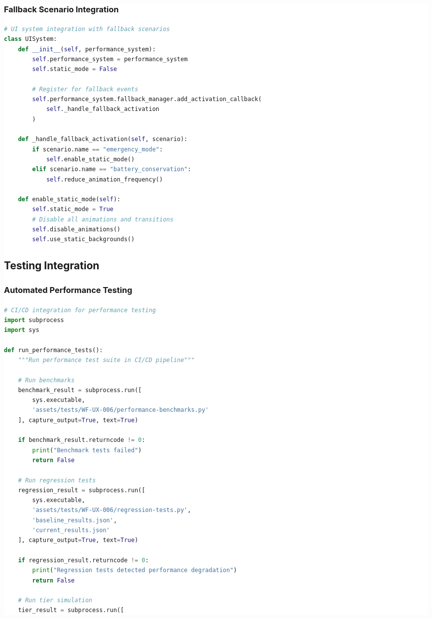 ### Fallback Scenario Integration

```python
# UI system integration with fallback scenarios
class UISystem:
    def __init__(self, performance_system):
        self.performance_system = performance_system
        self.static_mode = False
        
        # Register for fallback events
        self.performance_system.fallback_manager.add_activation_callback(
            self._handle_fallback_activation
        )
    
    def _handle_fallback_activation(self, scenario):
        if scenario.name == "emergency_mode":
            self.enable_static_mode()
        elif scenario.name == "battery_conservation":
            self.reduce_animation_frequency()
    
    def enable_static_mode(self):
        self.static_mode = True
        # Disable all animations and transitions
        self.disable_animations()
        self.use_static_backgrounds()
```

## Testing Integration

### Automated Performance Testing

```python
# CI/CD integration for performance testing
import subprocess
import sys

def run_performance_tests():
    """Run performance test suite in CI/CD pipeline"""
    
    # Run benchmarks
    benchmark_result = subprocess.run([
        sys.executable, 
        'assets/tests/WF-UX-006/performance-benchmarks.py'
    ], capture_output=True, text=True)
    
    if benchmark_result.returncode != 0:
        print("Benchmark tests failed")
        return False
    
    # Run regression tests
    regression_result = subprocess.run([
        sys.executable,
        'assets/tests/WF-UX-006/regression-tests.py',
        'baseline_results.json',
        'current_results.json'
    ], capture_output=True, text=True)
    
    if regression_result.returncode != 0:
        print("Regression tests detected performance degradation")
        return False
    
    # Run tier simulation
    tier_result = subprocess.run([
```